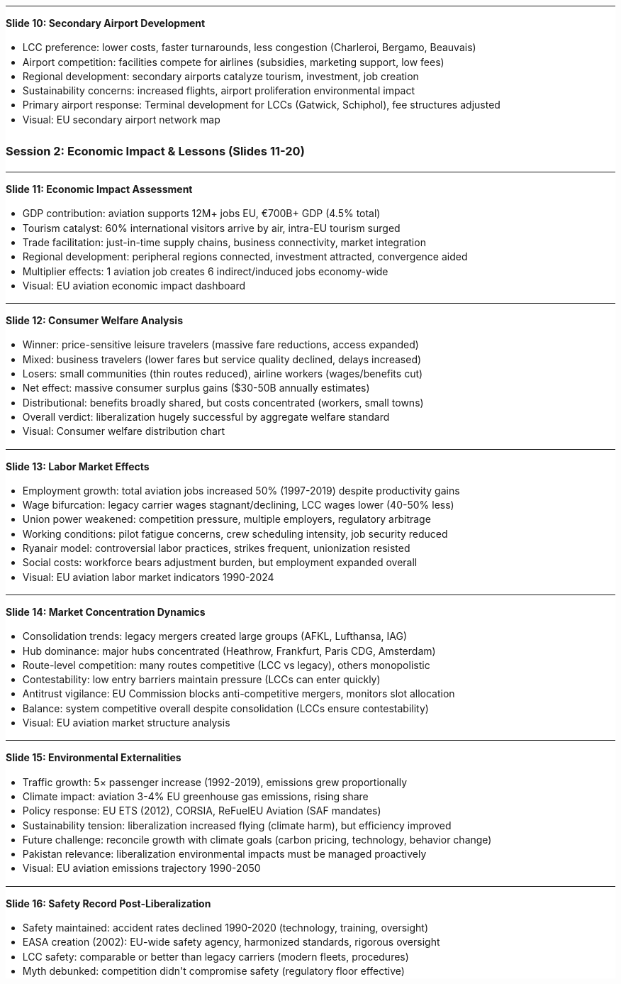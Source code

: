 
---
**Slide 10: Secondary Airport Development**
- LCC preference: lower costs, faster turnarounds, less congestion (Charleroi, Bergamo, Beauvais)
- Airport competition: facilities compete for airlines (subsidies, marketing support, low fees)
- Regional development: secondary airports catalyze tourism, investment, job creation
- Sustainability concerns: increased flights, airport proliferation environmental impact
- Primary airport response: Terminal development for LCCs (Gatwick, Schiphol), fee structures adjusted
- Visual: EU secondary airport network map

### Session 2: Economic Impact & Lessons (Slides 11-20)
---
**Slide 11: Economic Impact Assessment**
- GDP contribution: aviation supports 12M+ jobs EU, €700B+ GDP (4.5% total)
- Tourism catalyst: 60% international visitors arrive by air, intra-EU tourism surged
- Trade facilitation: just-in-time supply chains, business connectivity, market integration
- Regional development: peripheral regions connected, investment attracted, convergence aided
- Multiplier effects: 1 aviation job creates 6 indirect/induced jobs economy-wide
- Visual: EU aviation economic impact dashboard
---
**Slide 12: Consumer Welfare Analysis**
- Winner: price-sensitive leisure travelers (massive fare reductions, access expanded)
- Mixed: business travelers (lower fares but service quality declined, delays increased)
- Losers: small communities (thin routes reduced), airline workers (wages/benefits cut)
- Net effect: massive consumer surplus gains ($30-50B annually estimates)
- Distributional: benefits broadly shared, but costs concentrated (workers, small towns)
- Overall verdict: liberalization hugely successful by aggregate welfare standard
- Visual: Consumer welfare distribution chart
---
**Slide 13: Labor Market Effects**
- Employment growth: total aviation jobs increased 50% (1997-2019) despite productivity gains
- Wage bifurcation: legacy carrier wages stagnant/declining, LCC wages lower (40-50% less)
- Union power weakened: competition pressure, multiple employers, regulatory arbitrage
- Working conditions: pilot fatigue concerns, crew scheduling intensity, job security reduced
- Ryanair model: controversial labor practices, strikes frequent, unionization resisted
- Social costs: workforce bears adjustment burden, but employment expanded overall
- Visual: EU aviation labor market indicators 1990-2024
---
**Slide 14: Market Concentration Dynamics**
- Consolidation trends: legacy mergers created large groups (AFKL, Lufthansa, IAG)
- Hub dominance: major hubs concentrated (Heathrow, Frankfurt, Paris CDG, Amsterdam)
- Route-level competition: many routes competitive (LCC vs legacy), others monopolistic
- Contestability: low entry barriers maintain pressure (LCCs can enter quickly)
- Antitrust vigilance: EU Commission blocks anti-competitive mergers, monitors slot allocation
- Balance: system competitive overall despite consolidation (LCCs ensure contestability)
- Visual: EU aviation market structure analysis
---
**Slide 15: Environmental Externalities**
- Traffic growth: 5× passenger increase (1992-2019), emissions grew proportionally
- Climate impact: aviation 3-4% EU greenhouse gas emissions, rising share
- Policy response: EU ETS (2012), CORSIA, ReFuelEU Aviation (SAF mandates)
- Sustainability tension: liberalization increased flying (climate harm), but efficiency improved
- Future challenge: reconcile growth with climate goals (carbon pricing, technology, behavior change)
- Pakistan relevance: liberalization environmental impacts must be managed proactively
- Visual: EU aviation emissions trajectory 1990-2050
---
**Slide 16: Safety Record Post-Liberalization**
- Safety maintained: accident rates declined 1990-2020 (technology, training, oversight)
- EASA creation (2002): EU-wide safety agency, harmonized standards, rigorous oversight
- LCC safety: comparable or better than legacy carriers (modern fleets, procedures)
- Myth debunked: competition didn't compromise safety (regulatory floor effective)